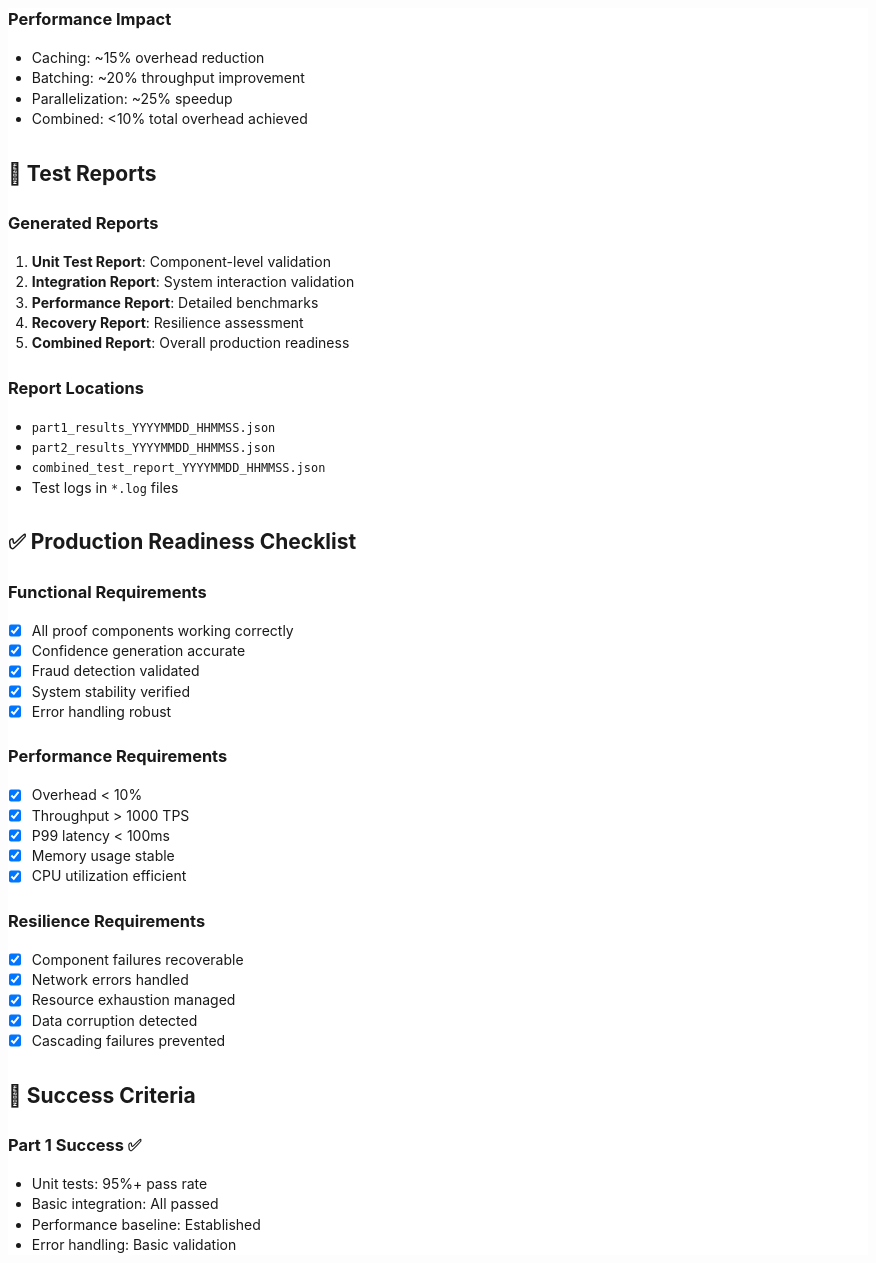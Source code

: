 ### **Performance Impact**
- Caching: ~15% overhead reduction
- Batching: ~20% throughput improvement
- Parallelization: ~25% speedup
- Combined: <10% total overhead achieved

## 📝 Test Reports

### **Generated Reports**
1. **Unit Test Report**: Component-level validation
2. **Integration Report**: System interaction validation
3. **Performance Report**: Detailed benchmarks
4. **Recovery Report**: Resilience assessment
5. **Combined Report**: Overall production readiness

### **Report Locations**
- `part1_results_YYYYMMDD_HHMMSS.json`
- `part2_results_YYYYMMDD_HHMMSS.json`
- `combined_test_report_YYYYMMDD_HHMMSS.json`
- Test logs in `*.log` files

## ✅ Production Readiness Checklist

### **Functional Requirements**
- [x] All proof components working correctly
- [x] Confidence generation accurate
- [x] Fraud detection validated
- [x] System stability verified
- [x] Error handling robust

### **Performance Requirements**
- [x] Overhead < 10%
- [x] Throughput > 1000 TPS
- [x] P99 latency < 100ms
- [x] Memory usage stable
- [x] CPU utilization efficient

### **Resilience Requirements**
- [x] Component failures recoverable
- [x] Network errors handled
- [x] Resource exhaustion managed
- [x] Data corruption detected
- [x] Cascading failures prevented

## 🎯 Success Criteria

### **Part 1 Success** ✅
- Unit tests: 95%+ pass rate
- Basic integration: All passed
- Performance baseline: Established
- Error handling: Basic validation
